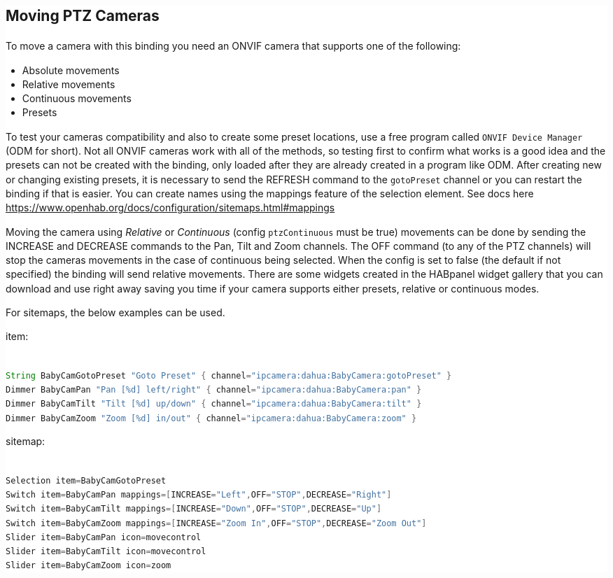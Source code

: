 ## Moving PTZ Cameras

To move a camera with this binding you need an ONVIF camera that supports one of the following:

+ Absolute movements
+ Relative movements
+ Continuous movements  
+ Presets

To test your cameras compatibility and also to create some preset locations, use a free program called `ONVIF Device Manager` (ODM for short).
Not all ONVIF cameras work with all of the methods, so testing first to confirm what works is a good idea and the presets can not be created with the binding, only loaded after they are already created in a program like ODM.
After creating new or changing existing presets, it is necessary to send the REFRESH command to the `gotoPreset` channel or you can restart the binding if that is easier. 
You can create names using the mappings feature of the selection element.
See docs here <https://www.openhab.org/docs/configuration/sitemaps.html#mappings>

Moving the camera using *Relative* or *Continuous* (config `ptzContinuous` must be true) movements can be done by sending the INCREASE and DECREASE commands to the Pan, Tilt and Zoom channels.
The OFF command (to any of the PTZ channels) will stop the cameras movements in the case of continuous being selected.
When the config is set to false (the default if not specified) the binding will send relative movements. 
There are some widgets created in the HABpanel widget gallery that you can download and use right away saving you time if your camera supports either presets, relative or continuous modes.

For sitemaps, the below examples can be used.


item:

```java

String BabyCamGotoPreset "Goto Preset" { channel="ipcamera:dahua:BabyCamera:gotoPreset" }
Dimmer BabyCamPan "Pan [%d] left/right" { channel="ipcamera:dahua:BabyCamera:pan" }
Dimmer BabyCamTilt "Tilt [%d] up/down" { channel="ipcamera:dahua:BabyCamera:tilt" }
Dimmer BabyCamZoom "Zoom [%d] in/out" { channel="ipcamera:dahua:BabyCamera:zoom" }

```

sitemap:

```java

Selection item=BabyCamGotoPreset
Switch item=BabyCamPan mappings=[INCREASE="Left",OFF="STOP",DECREASE="Right"]
Switch item=BabyCamTilt mappings=[INCREASE="Down",OFF="STOP",DECREASE="Up"]
Switch item=BabyCamZoom mappings=[INCREASE="Zoom In",OFF="STOP",DECREASE="Zoom Out"]
Slider item=BabyCamPan icon=movecontrol
Slider item=BabyCamTilt icon=movecontrol
Slider item=BabyCamZoom icon=zoom

```
